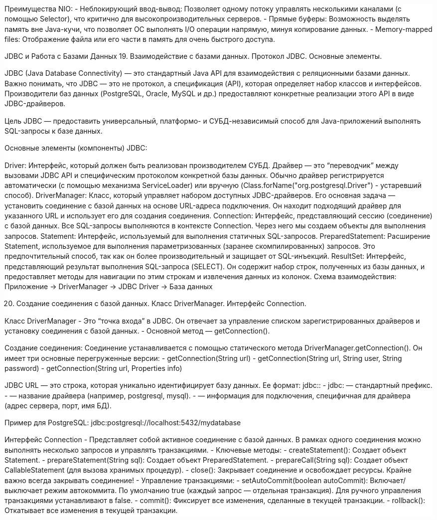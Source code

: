 Преимущества NIO: - Неблокирующий ввод-вывод: Позволяет одному потоку управлять несколькими каналами (с помощью Selector), что критично для высокопроизводительных серверов. - Прямые буферы: Возможность выделять память вне Java-кучи, что позволяет ОС выполнять I/O операции напрямую, минуя копирование данных. - Memory-mapped files: Отображение файла или его части в память для очень быстрого доступа.

JDBC и Работа с Базами Данных
19. Взаимодействие с базами данных. Протокол JDBC. Основные элементы.

JDBC (Java Database Connectivity) — это стандартный Java API для взаимодействия с реляционными базами данных. Важно понимать, что JDBC — это не протокол, а спецификация (API), которая определяет набор классов и интерфейсов. Производители баз данных (PostgreSQL, Oracle, MySQL и др.) предоставляют конкретные реализации этого API в виде JDBC-драйверов.

Цель JDBC — предоставить универсальный, платформо- и СУБД-независимый способ для Java-приложений выполнять SQL-запросы к базе данных.

Основные элементы (компоненты) JDBC:

Driver: Интерфейс, который должен быть реализован производителем СУБД. Драйвер — это “переводчик” между вызовами JDBC API и специфическим протоколом конкретной базы данных. Обычно драйвер регистрируется автоматически (с помощью механизма ServiceLoader) или вручную (Class.forName("org.postgresql.Driver") - устаревший способ).
DriverManager: Класс, который управляет набором доступных JDBC-драйверов. Его основная задача — установить соединение с базой данных на основе URL-адреса подключения. Он находит подходящий драйвер для указанного URL и использует его для создания соединения.
Connection: Интерфейс, представляющий сессию (соединение) с базой данных. Все SQL-запросы выполняются в контексте Connection. Через него мы создаем объекты для выполнения запросов.
Statement: Интерфейс, используемый для выполнения статичных SQL-запросов.
PreparedStatement: Расширение Statement, используемое для выполнения параметризованных (заранее скомпилированных) запросов. Это предпочтительный способ, так как он более производительный и защищает от SQL-инъекций.
ResultSet: Интерфейс, представляющий результат выполнения SQL-запроса (SELECT). Он содержит набор строк, полученных из базы данных, и предоставляет методы для навигации по этим строкам и извлечения данных из колонок.
Схема взаимодействия: Приложение -> DriverManager -> JDBC Driver -> База данных

20. Создание соединения с базой данных. Класс DriverManager. Интерфейс Connection.

Класс DriverManager - Это “точка входа” в JDBC. Он отвечает за управление списком зарегистрированных драйверов и установку соединения с базой данных. - Основной метод — getConnection().

Создание соединения: Соединение устанавливается с помощью статического метода DriverManager.getConnection(). Он имеет три основные перегруженные версии: - getConnection(String url) - getConnection(String url, String user, String password) - getConnection(String url, Properties info)

JDBC URL — это строка, которая уникально идентифицирует базу данных. Ее формат: jdbc:<subprotocol>:<subname> - jdbc: — стандартный префикс. - <subprotocol> — название драйвера (например, postgresql, mysql). - <subname> — информация для подключения, специфичная для драйвера (адрес сервера, порт, имя БД).

Пример для PostgreSQL: jdbc:postgresql://localhost:5432/mydatabase

Интерфейс Connection - Представляет собой активное соединение с базой данных. В рамках одного соединения можно выполнять несколько запросов и управлять транзакциями. - Ключевые методы: - createStatement(): Создает объект Statement. - prepareStatement(String sql): Создает объект PreparedStatement. - prepareCall(String sql): Создает объект CallableStatement (для вызова хранимых процедур). - close(): Закрывает соединение и освобождает ресурсы. Крайне важно всегда закрывать соединение! - Управление транзакциями: - setAutoCommit(boolean autoCommit): Включает/выключает режим автокоммита. По умолчанию true (каждый запрос — отдельная транзакция). Для ручного управления транзакциями устанавливают в false. - commit(): Фиксирует все изменения, сделанные в текущей транзакции. - rollback(): Откатывает все изменения в текущей транзакции.
